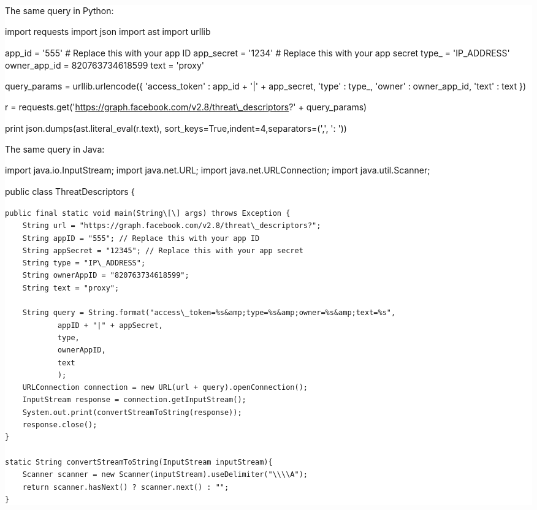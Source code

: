 The same query in Python:

import requests
import json
import ast
import urllib

app\_id = '555' # Replace this with your app ID
app\_secret = '1234' # Replace this with your app secret
type\_ = 'IP\_ADDRESS'
owner\_app\_id = 820763734618599
text = 'proxy'

query\_params = urllib.urlencode({
    'access\_token' : app\_id + '|' + app\_secret,
    'type' : type\_,
    'owner' : owner\_app\_id,
    'text' : text
    })

r = requests.get('https://graph.facebook.com/v2.8/threat\_descriptors?' + query\_params)

print json.dumps(ast.literal\_eval(r.text), sort\_keys=True,indent=4,separators=(',', ': '))

The same query in Java:

import java.io.InputStream;
import java.net.URL;
import java.net.URLConnection;
import java.util.Scanner;

public class ThreatDescriptors {

    public final static void main(String\[\] args) throws Exception {
        String url = "https://graph.facebook.com/v2.8/threat\_descriptors?";
        String appID = "555"; // Replace this with your app ID
        String appSecret = "12345"; // Replace this with your app secret
        String type = "IP\_ADDRESS";
        String ownerAppID = "820763734618599";
        String text = "proxy";
        
        String query = String.format("access\_token=%s&amp;type=%s&amp;owner=%s&amp;text=%s",
                appID + "|" + appSecret,
                type,
                ownerAppID,
                text
                );
        URLConnection connection = new URL(url + query).openConnection();
        InputStream response = connection.getInputStream();
        System.out.print(convertStreamToString(response));
        response.close();
    }
    
    static String convertStreamToString(InputStream inputStream){
        Scanner scanner = new Scanner(inputStream).useDelimiter("\\\\A");
        return scanner.hasNext() ? scanner.next() : "";
    }
    
